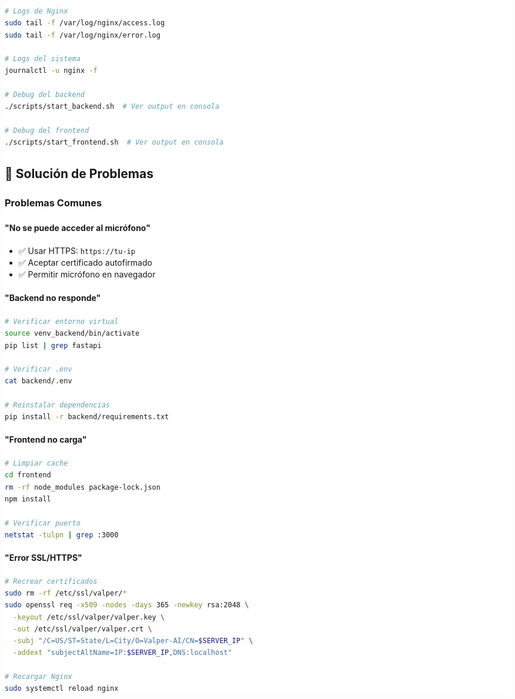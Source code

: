 ```bash
# Logs de Nginx
sudo tail -f /var/log/nginx/access.log
sudo tail -f /var/log/nginx/error.log

# Logs del sistema
journalctl -u nginx -f

# Debug del backend
./scripts/start_backend.sh  # Ver output en consola

# Debug del frontend
./scripts/start_frontend.sh  # Ver output en consola
```

## 🔧 Solución de Problemas

### Problemas Comunes

#### "No se puede acceder al micrófono"
- ✅ Usar HTTPS: `https://tu-ip`
- ✅ Aceptar certificado autofirmado
- ✅ Permitir micrófono en navegador

#### "Backend no responde"
```bash
# Verificar entorno virtual
source venv_backend/bin/activate
pip list | grep fastapi

# Verificar .env
cat backend/.env

# Reinstalar dependencias
pip install -r backend/requirements.txt
```

#### "Frontend no carga"
```bash
# Limpiar cache
cd frontend
rm -rf node_modules package-lock.json
npm install

# Verificar puerto
netstat -tulpn | grep :3000
```

#### "Error SSL/HTTPS"
```bash
# Recrear certificados
sudo rm -rf /etc/ssl/valper/*
sudo openssl req -x509 -nodes -days 365 -newkey rsa:2048 \
  -keyout /etc/ssl/valper/valper.key \
  -out /etc/ssl/valper/valper.crt \
  -subj "/C=US/ST=State/L=City/O=Valper-AI/CN=$SERVER_IP" \
  -addext "subjectAltName=IP:$SERVER_IP,DNS:localhost"

# Recargar Nginx
sudo systemctl reload nginx
```
